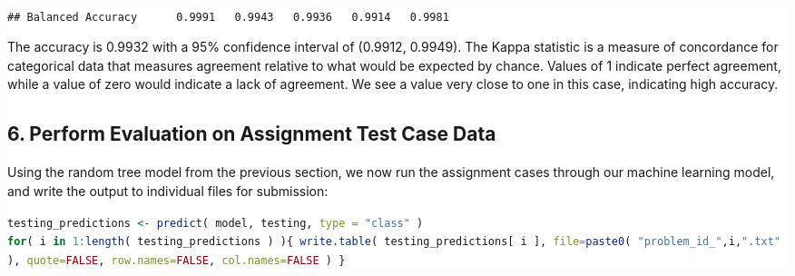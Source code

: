 ```
## Balanced Accuracy      0.9991   0.9943   0.9936   0.9914   0.9981
```

The accuracy is 0.9932 with a 95% confidence interval of (0.9912, 0.9949). The Kappa statistic is a measure of concordance for categorical data that measures agreement relative to what would be expected by chance. Values of 1 indicate perfect agreement, while a value of zero would indicate a lack of agreement. We see a value very close to one in this case, indicating high accuracy.

## 6. Perform Evaluation on Assignment Test Case Data

Using the random tree model from the previous section, we now run the assignment cases through our machine learning model, and write the output to individual files for submission:

```r
testing_predictions <- predict( model, testing, type = "class" )
for( i in 1:length( testing_predictions ) ){ write.table( testing_predictions[ i ], file=paste0( "problem_id_",i,".txt" ), quote=FALSE, row.names=FALSE, col.names=FALSE ) }
```

